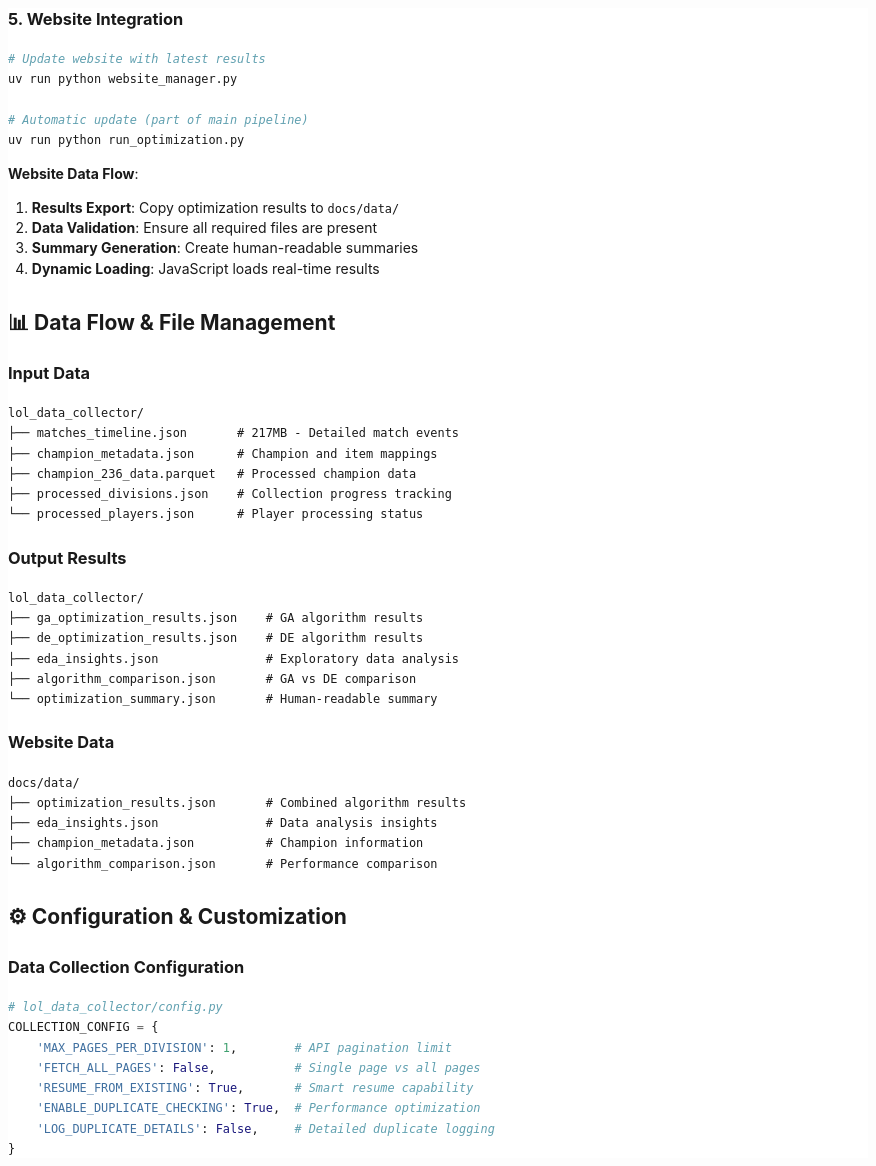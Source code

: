 ### **5. Website Integration**

```bash
# Update website with latest results
uv run python website_manager.py

# Automatic update (part of main pipeline)
uv run python run_optimization.py
```

**Website Data Flow**:
1. **Results Export**: Copy optimization results to `docs/data/`
2. **Data Validation**: Ensure all required files are present
3. **Summary Generation**: Create human-readable summaries
4. **Dynamic Loading**: JavaScript loads real-time results

## 📊 **Data Flow & File Management**

### **Input Data**
```
lol_data_collector/
├── matches_timeline.json       # 217MB - Detailed match events
├── champion_metadata.json      # Champion and item mappings
├── champion_236_data.parquet   # Processed champion data
├── processed_divisions.json    # Collection progress tracking
└── processed_players.json      # Player processing status
```

### **Output Results**
```
lol_data_collector/
├── ga_optimization_results.json    # GA algorithm results
├── de_optimization_results.json    # DE algorithm results
├── eda_insights.json               # Exploratory data analysis
├── algorithm_comparison.json       # GA vs DE comparison
└── optimization_summary.json       # Human-readable summary
```

### **Website Data**
```
docs/data/
├── optimization_results.json       # Combined algorithm results
├── eda_insights.json               # Data analysis insights
├── champion_metadata.json          # Champion information
└── algorithm_comparison.json       # Performance comparison
```

## ⚙️ **Configuration & Customization**

### **Data Collection Configuration**
```python
# lol_data_collector/config.py
COLLECTION_CONFIG = {
    'MAX_PAGES_PER_DIVISION': 1,        # API pagination limit
    'FETCH_ALL_PAGES': False,           # Single page vs all pages
    'RESUME_FROM_EXISTING': True,       # Smart resume capability
    'ENABLE_DUPLICATE_CHECKING': True,  # Performance optimization
    'LOG_DUPLICATE_DETAILS': False,     # Detailed duplicate logging
}
```
